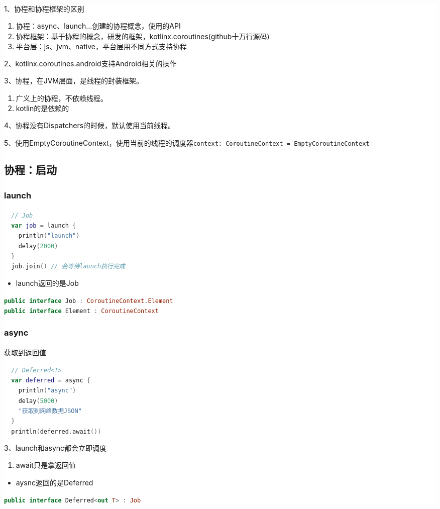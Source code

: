1、协程和协程框架的区别
1. 协程：async、launch...创建的协程概念，使用的API
1. 协程框架：基于协程的概念，研发的框架，kotlinx.coroutines(github十万行源码)
1. 平台层：js、jvm、native，平台层用不同方式支持协程

2、kotlinx.coroutines.android支持Android相关的操作

3、协程，在JVM层面，是线程的封装框架。
1. 广义上的协程，不依赖线程。
1. kotlin的是依赖的

4、协程没有Dispatchers的时候，默认使用当前线程。

5、使用EmptyCoroutineContext，使用当前的线程的调度器`context: CoroutineContext = EmptyCoroutineContext`

## 协程：启动

### launch
```kotlin
  // Job
  var job = launch {
    println("launch")
    delay(2000)
  }
  job.join() // 会等待launch执行完成
```

* launch返回的是Job
```kotlin
public interface Job : CoroutineContext.Element
public interface Element : CoroutineContext
```


### async
获取到返回值
```kotlin
  // Deferred<T>
  var deferred = async {
    println("async")
    delay(5000)
    "获取到网络数据JSON"
  }
  println(deferred.await())
```

3、launch和async都会立即调度
1. await只是拿返回值



* aysnc返回的是Deferred
```kotlin
public interface Deferred<out T> : Job
```
